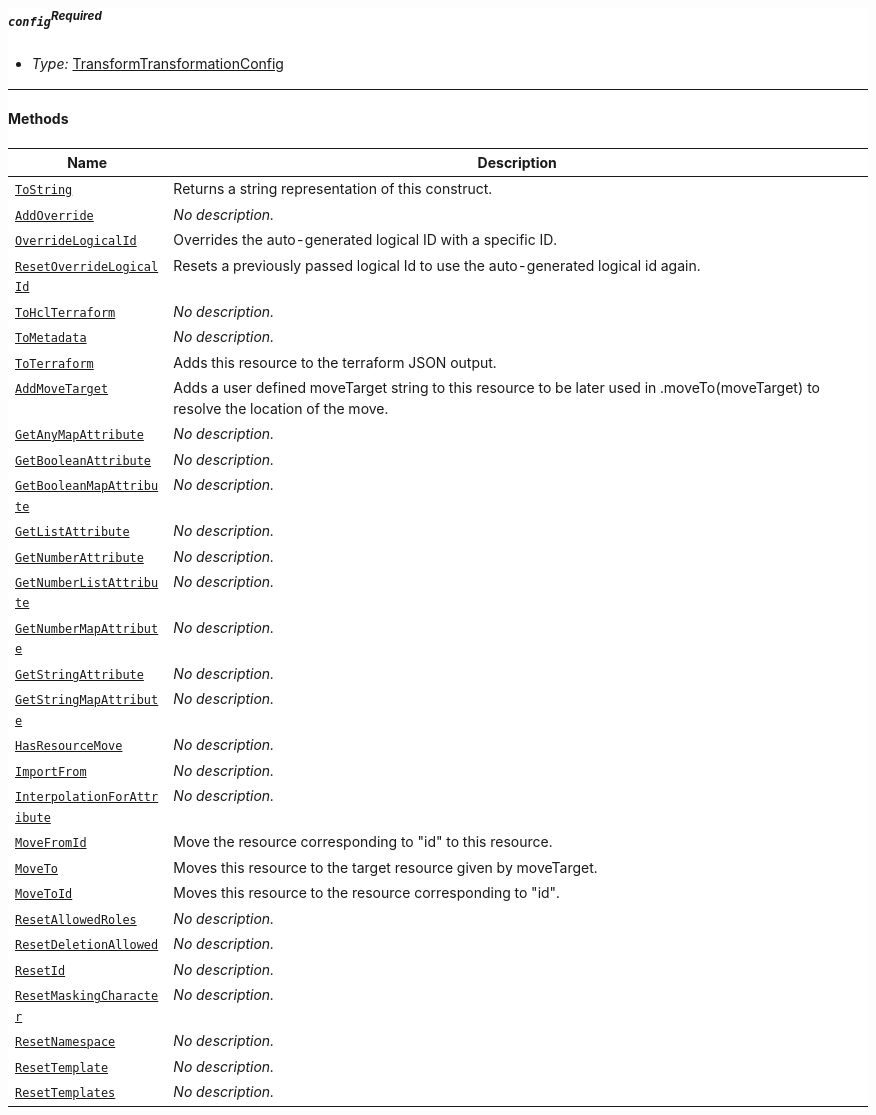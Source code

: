 
##### `config`<sup>Required</sup> <a name="config" id="@cdktf/provider-vault.transformTransformation.TransformTransformation.Initializer.parameter.config"></a>

- *Type:* <a href="#@cdktf/provider-vault.transformTransformation.TransformTransformationConfig">TransformTransformationConfig</a>

---

#### Methods <a name="Methods" id="Methods"></a>

| **Name** | **Description** |
| --- | --- |
| <code><a href="#@cdktf/provider-vault.transformTransformation.TransformTransformation.toString">ToString</a></code> | Returns a string representation of this construct. |
| <code><a href="#@cdktf/provider-vault.transformTransformation.TransformTransformation.addOverride">AddOverride</a></code> | *No description.* |
| <code><a href="#@cdktf/provider-vault.transformTransformation.TransformTransformation.overrideLogicalId">OverrideLogicalId</a></code> | Overrides the auto-generated logical ID with a specific ID. |
| <code><a href="#@cdktf/provider-vault.transformTransformation.TransformTransformation.resetOverrideLogicalId">ResetOverrideLogicalId</a></code> | Resets a previously passed logical Id to use the auto-generated logical id again. |
| <code><a href="#@cdktf/provider-vault.transformTransformation.TransformTransformation.toHclTerraform">ToHclTerraform</a></code> | *No description.* |
| <code><a href="#@cdktf/provider-vault.transformTransformation.TransformTransformation.toMetadata">ToMetadata</a></code> | *No description.* |
| <code><a href="#@cdktf/provider-vault.transformTransformation.TransformTransformation.toTerraform">ToTerraform</a></code> | Adds this resource to the terraform JSON output. |
| <code><a href="#@cdktf/provider-vault.transformTransformation.TransformTransformation.addMoveTarget">AddMoveTarget</a></code> | Adds a user defined moveTarget string to this resource to be later used in .moveTo(moveTarget) to resolve the location of the move. |
| <code><a href="#@cdktf/provider-vault.transformTransformation.TransformTransformation.getAnyMapAttribute">GetAnyMapAttribute</a></code> | *No description.* |
| <code><a href="#@cdktf/provider-vault.transformTransformation.TransformTransformation.getBooleanAttribute">GetBooleanAttribute</a></code> | *No description.* |
| <code><a href="#@cdktf/provider-vault.transformTransformation.TransformTransformation.getBooleanMapAttribute">GetBooleanMapAttribute</a></code> | *No description.* |
| <code><a href="#@cdktf/provider-vault.transformTransformation.TransformTransformation.getListAttribute">GetListAttribute</a></code> | *No description.* |
| <code><a href="#@cdktf/provider-vault.transformTransformation.TransformTransformation.getNumberAttribute">GetNumberAttribute</a></code> | *No description.* |
| <code><a href="#@cdktf/provider-vault.transformTransformation.TransformTransformation.getNumberListAttribute">GetNumberListAttribute</a></code> | *No description.* |
| <code><a href="#@cdktf/provider-vault.transformTransformation.TransformTransformation.getNumberMapAttribute">GetNumberMapAttribute</a></code> | *No description.* |
| <code><a href="#@cdktf/provider-vault.transformTransformation.TransformTransformation.getStringAttribute">GetStringAttribute</a></code> | *No description.* |
| <code><a href="#@cdktf/provider-vault.transformTransformation.TransformTransformation.getStringMapAttribute">GetStringMapAttribute</a></code> | *No description.* |
| <code><a href="#@cdktf/provider-vault.transformTransformation.TransformTransformation.hasResourceMove">HasResourceMove</a></code> | *No description.* |
| <code><a href="#@cdktf/provider-vault.transformTransformation.TransformTransformation.importFrom">ImportFrom</a></code> | *No description.* |
| <code><a href="#@cdktf/provider-vault.transformTransformation.TransformTransformation.interpolationForAttribute">InterpolationForAttribute</a></code> | *No description.* |
| <code><a href="#@cdktf/provider-vault.transformTransformation.TransformTransformation.moveFromId">MoveFromId</a></code> | Move the resource corresponding to "id" to this resource. |
| <code><a href="#@cdktf/provider-vault.transformTransformation.TransformTransformation.moveTo">MoveTo</a></code> | Moves this resource to the target resource given by moveTarget. |
| <code><a href="#@cdktf/provider-vault.transformTransformation.TransformTransformation.moveToId">MoveToId</a></code> | Moves this resource to the resource corresponding to "id". |
| <code><a href="#@cdktf/provider-vault.transformTransformation.TransformTransformation.resetAllowedRoles">ResetAllowedRoles</a></code> | *No description.* |
| <code><a href="#@cdktf/provider-vault.transformTransformation.TransformTransformation.resetDeletionAllowed">ResetDeletionAllowed</a></code> | *No description.* |
| <code><a href="#@cdktf/provider-vault.transformTransformation.TransformTransformation.resetId">ResetId</a></code> | *No description.* |
| <code><a href="#@cdktf/provider-vault.transformTransformation.TransformTransformation.resetMaskingCharacter">ResetMaskingCharacter</a></code> | *No description.* |
| <code><a href="#@cdktf/provider-vault.transformTransformation.TransformTransformation.resetNamespace">ResetNamespace</a></code> | *No description.* |
| <code><a href="#@cdktf/provider-vault.transformTransformation.TransformTransformation.resetTemplate">ResetTemplate</a></code> | *No description.* |
| <code><a href="#@cdktf/provider-vault.transformTransformation.TransformTransformation.resetTemplates">ResetTemplates</a></code> | *No description.* |